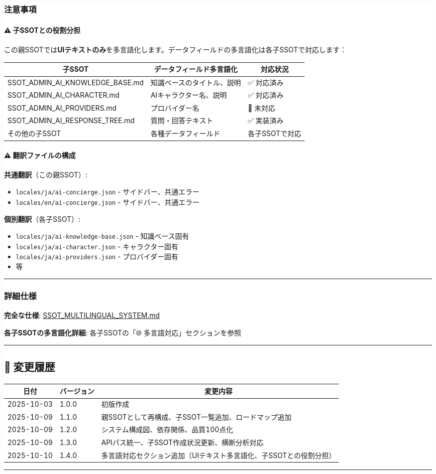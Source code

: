 
### 注意事項

#### ⚠️ 子SSOTとの役割分担

この親SSOTでは**UIテキストのみ**を多言語化します。データフィールドの多言語化は各子SSOTで対応します：

| 子SSOT | データフィールド多言語化 | 対応状況 |
|--------|----------------------|---------|
| SSOT_ADMIN_AI_KNOWLEDGE_BASE.md | 知識ベースのタイトル、説明 | ✅ 対応済み |
| SSOT_ADMIN_AI_CHARACTER.md | AIキャラクター名、説明 | ✅ 対応済み |
| SSOT_ADMIN_AI_PROVIDERS.md | プロバイダー名 | 🚧 未対応 |
| SSOT_ADMIN_AI_RESPONSE_TREE.md | 質問・回答テキスト | ✅ 実装済み |
| その他の子SSOT | 各種データフィールド | 各子SSOTで対応 |

#### ⚠️ 翻訳ファイルの構成

**共通翻訳**（この親SSOT）:
- `locales/ja/ai-concierge.json` - サイドバー、共通エラー
- `locales/en/ai-concierge.json` - サイドバー、共通エラー

**個別翻訳**（各子SSOT）:
- `locales/ja/ai-knowledge-base.json` - 知識ベース固有
- `locales/ja/ai-character.json` - キャラクター固有
- `locales/ja/ai-providers.json` - プロバイダー固有
- 等

---

### 詳細仕様

**完全な仕様**: [SSOT_MULTILINGUAL_SYSTEM.md](../../00_foundation/SSOT_MULTILINGUAL_SYSTEM.md)

**各子SSOTの多言語化詳細**: 各子SSOTの「🌐 多言語対応」セクションを参照

---

## 📝 変更履歴

| 日付 | バージョン | 変更内容 |
|------|----------|---------|
| 2025-10-03 | 1.0.0 | 初版作成 |
| 2025-10-09 | 1.1.0 | 親SSOTとして再構成、子SSOT一覧追加、ロードマップ追加 |
| 2025-10-09 | 1.2.0 | システム構成図、依存関係、品質100点化 |
| 2025-10-09 | 1.3.0 | APIパス統一、子SSOT作成状況更新、横断分析対応 |
| 2025-10-10 | 1.4.0 | 多言語対応セクション追加（UIテキスト多言語化、子SSOTとの役割分担） |

---